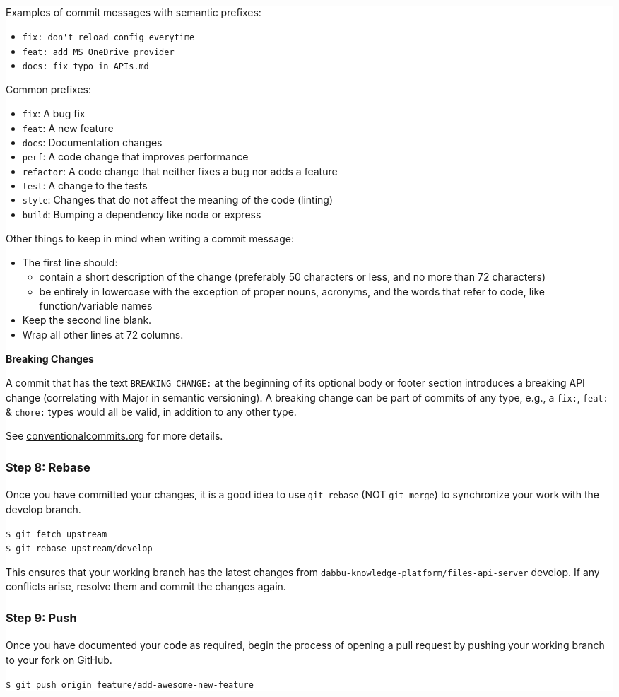 Examples of commit messages with semantic prefixes:

- `fix: don't reload config everytime`
- `feat: add MS OneDrive provider`
- `docs: fix typo in APIs.md`

Common prefixes:

- `fix`: A bug fix
- `feat`: A new feature
- `docs`: Documentation changes
- `perf`: A code change that improves performance
- `refactor`: A code change that neither fixes a bug nor adds a feature
- `test`: A change to the tests
- `style`: Changes that do not affect the meaning of the code (linting)
- `build`: Bumping a dependency like node or express

Other things to keep in mind when writing a commit message:

- The first line should:
  - contain a short description of the change (preferably 50 characters or less, and no more than 72 characters)
  - be entirely in lowercase with the exception of proper nouns, acronyms, and the words that refer to code, like function/variable names
- Keep the second line blank.
- Wrap all other lines at 72 columns.

**Breaking Changes**

A commit that has the text `BREAKING CHANGE:` at the beginning of its optional body or footer section introduces a breaking API change (correlating with Major in semantic versioning). A breaking change can be part of commits of any type, e.g., a `fix:`, `feat:` & `chore:` types would all be valid, in addition to any other type.

See [conventionalcommits.org](https://conventionalcommits.org) for more details.

### Step 8: Rebase

Once you have committed your changes, it is a good idea to use `git rebase` (NOT `git merge`) to synchronize your work with the develop branch.

```sh
$ git fetch upstream
$ git rebase upstream/develop
```

This ensures that your working branch has the latest changes from `dabbu-knowledge-platform/files-api-server` develop. If any conflicts arise, resolve them and commit the changes again.

### Step 9: Push

Once you have documented your code as required, begin the process of opening a pull request by pushing your working branch to your fork on GitHub.

```sh
$ git push origin feature/add-awesome-new-feature
```
